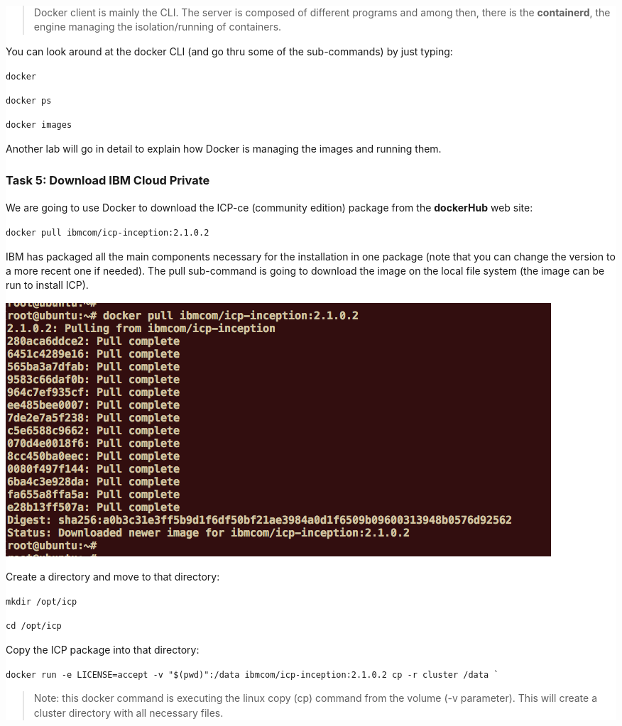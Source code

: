 > Docker client is mainly the CLI. The server is composed of different programs and among then, there is the **containerd**, the engine managing the isolation/running of containers. 

You can look around at the docker CLI (and go thru some of  the sub-commands) by just typing:

`docker`

`docker ps`

`docker images`

Another lab will go in detail to explain how Docker is managing the images and running them.

### Task 5: Download IBM Cloud Private

We are going to use Docker to download the ICP-ce (community edition) package from the **dockerHub** web site:

`docker pull ibmcom/icp-inception:2.1.0.2 `

IBM has packaged all the main components necessary for the installation in one package (note that you can change the version to a more recent one if needed). The pull sub-command is going to download the image on the local file system (the image  can be run to install ICP).

![Download ICP-ce from Docker HUB](./images/DownloadICP.png)

Create a directory and move to that directory:

`mkdir /opt/icp`

`cd /opt/icp `  

Copy the ICP package into that directory:

```console
docker run -e LICENSE=accept -v "$(pwd)":/data ibmcom/icp-inception:2.1.0.2 cp -r cluster /data `
```

> Note:  this docker command is executing the linux copy (cp) command from the volume (-v parameter). This will create a cluster directory with all necessary files.

